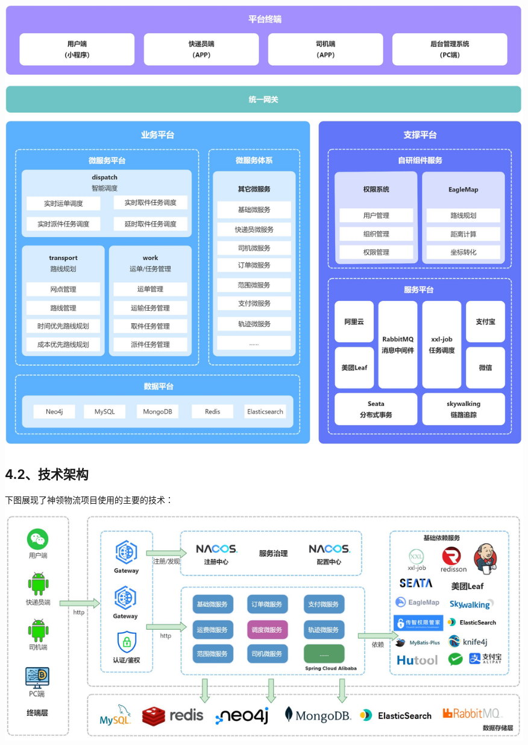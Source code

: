 ![](./assets/image-20240407183435164-4.png)

## 4.2、技术架构

下图展现了神领物流项目使用的主要的技术：

![](./assets/image-20240407183435164-5.png)
